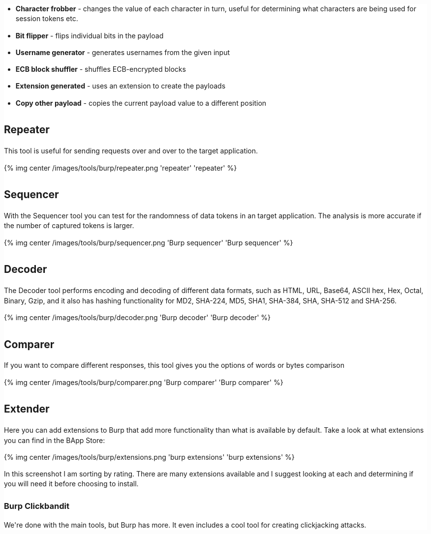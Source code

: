 - **Character frobber** - changes the value of each character in turn, useful for determining what characters are being used for session tokens etc.

- **Bit flipper** - flips individual bits in the payload

- **Username generator** - generates usernames from the given input

- **ECB block shuffler** - shuffles ECB-encrypted blocks

- **Extension generated** - uses an extension to create the payloads

- **Copy other payload** - copies the current payload value to a different position

## Repeater

This tool is useful for sending requests over and over to the target application.

{% img center /images/tools/burp/repeater.png 'repeater' 'repeater' %}

## Sequencer

With the Sequencer tool you can test for the randomness of data tokens in an target application. The analysis is more accurate if the number of captured tokens is larger.

{% img center /images/tools/burp/sequencer.png 'Burp sequencer' 'Burp sequencer' %}

## Decoder

The Decoder tool performs encoding and decoding of different data formats, such as HTML, URL, Base64, ASCII hex, Hex, Octal, Binary, Gzip, and it also has hashing functionality for MD2, SHA-224, MD5, SHA1, SHA-384, SHA, SHA-512 and SHA-256.

{% img center /images/tools/burp/decoder.png 'Burp decoder' 'Burp decoder' %}

## Comparer

If you want to compare different responses, this tool gives you the options of words or bytes comparison

{% img center /images/tools/burp/comparer.png 'Burp comparer' 'Burp comparer' %}

## Extender

Here you can add extensions to Burp that add more functionality than what is available by default. Take a look at what extensions you can find in the BApp Store:

{% img center /images/tools/burp/extensions.png 'burp extensions' 'burp extensions' %}

In this screenshot I am sorting by rating. There are many extensions available and I suggest looking at each and determining if you will need it before choosing to install. 

### Burp Clickbandit

We're done with the main tools, but Burp has more. It even includes a cool tool for creating clickjacking attacks.
